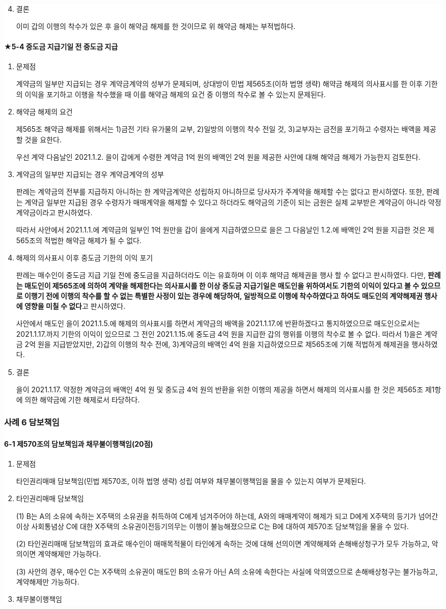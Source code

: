 4. 결론

   이미 갑의 이행의 착수가 있은 후 을이 해약금 해제를 한 것이므로 위 해약금 해제는 부적법하다.



####  ★5-4 중도금 지급기일 전 중도금 지급

1. 문제점

   계약금의 일부만 지급되는 경우 계약금계약의 성부가 문제되며, 상대방이 민법 제565조(이하 법명 생략) 해약금 해제의 의사표시를 한 이후 기한의 이익을 포기하고 이행을 착수했을 때 이를 해약금 해제의 요건 중 이행의 착수로 볼 수 있는지 문제된다.

2. 해약금 해제의 요건

   제565조 해약금 해제를 위해서는 1)금전 기타 유가물의 교부, 2)일방의 이행의 착수 전일 것, 3)교부자는 금전을 포기하고 수령자는 배액을 제공할 것을 요한다.

   우선 계약 다음날인 2021.1.2. 을이 갑에게 수령한 계약금 1억 원의 배액인 2억 원을 제공한 사안에 대해 해약금 해제가 가능한지 검토한다.

3. 계약금의 일부만 지급되는 경우 계약금계약의 성부

   판례는 계약금의 전부를 지급하지 아니하는 한 계약금계약은 성립하지 아니하므로 당사자가 주계약을 해제할 수는 없다고 판시하였다. 또한, 판례는 계약금 일부만 지급된 경우 수령자가 매매계약을 해제할 수 있다고 하더라도 해약금의 기준이 되는 금원은 실제 교부받은 계약금이 아니라 약정 계약금이라고 판시하였다.

   따라서 사안에서 2021.1.1.에 계약금의 일부인 1억 원만을 갑이 을에게 지급하였으므로 을은 그 다음날인 1.2.에 배액인 2억 원을 지급한 것은 제565조의 적법한 해약금 해제가 될 수 없다.

4. 해제의 의사표시 이후 중도금 기한의 이익 포기

   판례는 매수인이 중도금 지급 기일 전에 중도금을 지급하더라도 이는 유효하며 이 이후 해약금 해제권을 행사 할 수 없다고 판시하였다. 다만, **판례는 매도인이 제565조에 의하여 계약을 해제한다는 의사표시를 한 이상 중도금 지급기일은 매도인을 위하여서도 기한의 이익이 있다고 볼 수 있으므로 이행기 전에 이행의 착수를 할 수 없는 특별한 사정이 있는 경우에 해당하여, 일방적으로 이행에 착수하였다고 하여도 매도인의 계약해제권 행사에 영향을 미칠 수 없다**고 판시하였다.

   사안에서 매도인 을이 2021.1.5.에 해제의 의사표시를 하면서 계약금의 배액을 2021.1.17.에 반환하겠다고 통지하였으므로 매도인으로서는 2021.1.17.까지 기한의 이익이 있으므로 그 전인 2021.1.15.에 중도금 4억 원을 지급한 갑의 행위를 이행의 착수로 볼 수 없다. 따라서 1)을은 계약금 2억 원을 지급받았지만, 2)갑의 이행의 착수 전에, 3)계약금의 배액인 4억 원을 지급하였으므로 제565조에 기해 적법하게 해제권을 행사하였다.

5. 결론

   을이 2021.1.17. 약정한 계약금의 배액인 4억 원 및 중도금 4억 원의 반환을 위한 이행의 제공을 하면서 해제의 의사표시를 한 것은 제565조 제1항에 의한 해약금에 기한 해제로서 타당하다.



### 사례 6 담보책임

#### 6-1 제570조의 담보책임과 채무불이행책임(20점)

1. 문제점

   타인권리매매 담보책임(민법 제570조, 이하 법명 생략) 성립 여부와 채무불이행책임을 물을 수 있는지 여부가 문제된다.

2. 타인권리매매 담보책임

   (1) B는 A의 소유에 속하는 X주택의 소유권을 취득하여  C에게 넘겨주어야 하는데, A와의 매매계약이 해제가 되고 D에게 X주택의 등기가 넘어간 이상 사회통념상 C에 대한 X주택의 소유권이전등기의무는 이행이 불능해졌으므로 C는 B에 대하여 제570조 담보책임을 물을 수 있다.

   (2) 타인권리매매 담보책임의 효과로 매수인이 매매목적물이 타인에게 속하는 것에 대해 선의이면 계약해제와 손해배상청구가 모두 가능하고, 악의이면 계약해제만 가능하다.

   (3) 사안의 경우, 매수인 C는 X주택의 소유권이 매도인 B의 소유가 아닌 A의 소유에 속한다는 사실에 악의였으므로 손해배상청구는 불가능하고, 계약해제만 가능하다.

3. 채무불이행책임
